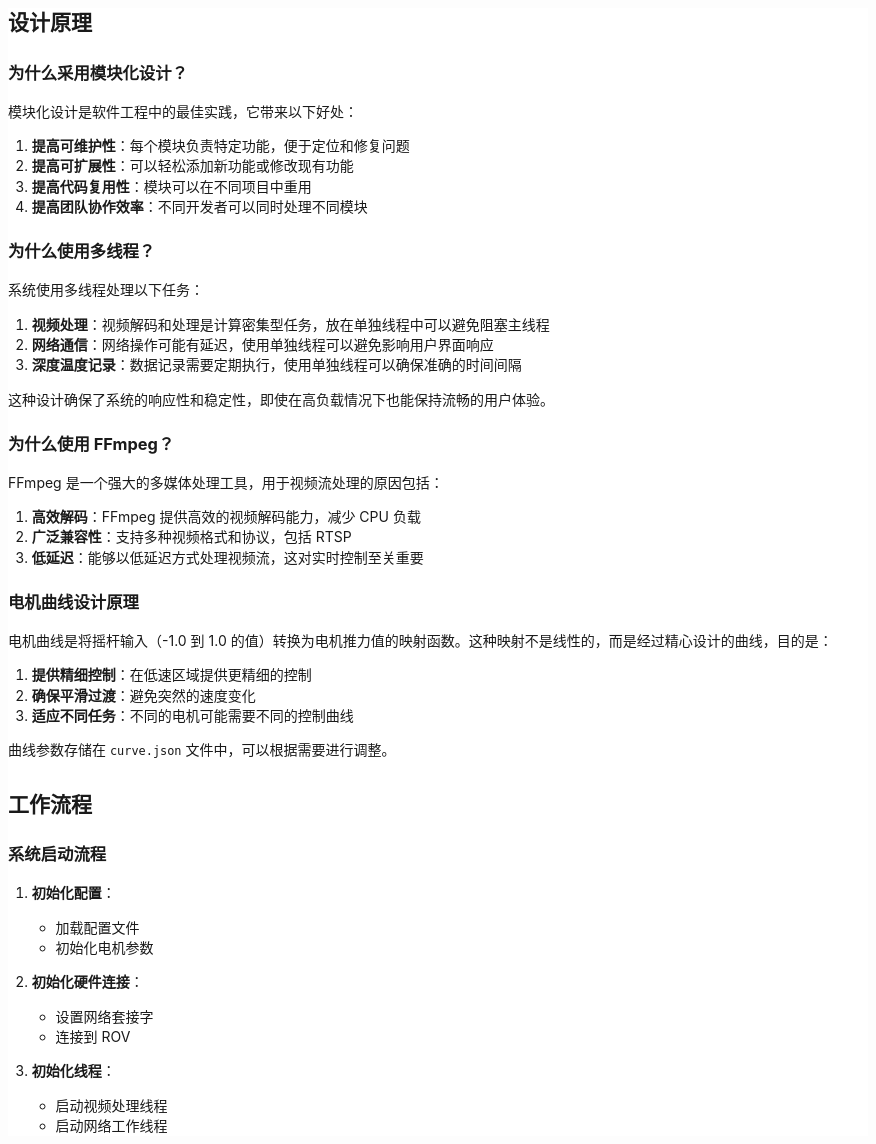 ## 设计原理

### 为什么采用模块化设计？

模块化设计是软件工程中的最佳实践，它带来以下好处：

1. **提高可维护性**：每个模块负责特定功能，便于定位和修复问题
2. **提高可扩展性**：可以轻松添加新功能或修改现有功能
3. **提高代码复用性**：模块可以在不同项目中重用
4. **提高团队协作效率**：不同开发者可以同时处理不同模块

### 为什么使用多线程？

系统使用多线程处理以下任务：

1. **视频处理**：视频解码和处理是计算密集型任务，放在单独线程中可以避免阻塞主线程
2. **网络通信**：网络操作可能有延迟，使用单独线程可以避免影响用户界面响应
3. **深度温度记录**：数据记录需要定期执行，使用单独线程可以确保准确的时间间隔

这种设计确保了系统的响应性和稳定性，即使在高负载情况下也能保持流畅的用户体验。

### 为什么使用 FFmpeg？

FFmpeg 是一个强大的多媒体处理工具，用于视频流处理的原因包括：

1. **高效解码**：FFmpeg 提供高效的视频解码能力，减少 CPU 负载
2. **广泛兼容性**：支持多种视频格式和协议，包括 RTSP
3. **低延迟**：能够以低延迟方式处理视频流，这对实时控制至关重要

### 电机曲线设计原理

电机曲线是将摇杆输入（-1.0 到 1.0 的值）转换为电机推力值的映射函数。这种映射不是线性的，而是经过精心设计的曲线，目的是：

1. **提供精细控制**：在低速区域提供更精细的控制
2. **确保平滑过渡**：避免突然的速度变化
3. **适应不同任务**：不同的电机可能需要不同的控制曲线

曲线参数存储在 `curve.json` 文件中，可以根据需要进行调整。

## 工作流程

### 系统启动流程

1. **初始化配置**：
    - 加载配置文件
    - 初始化电机参数

2. **初始化硬件连接**：
    - 设置网络套接字
    - 连接到 ROV

3. **初始化线程**：
    - 启动视频处理线程
    - 启动网络工作线程
